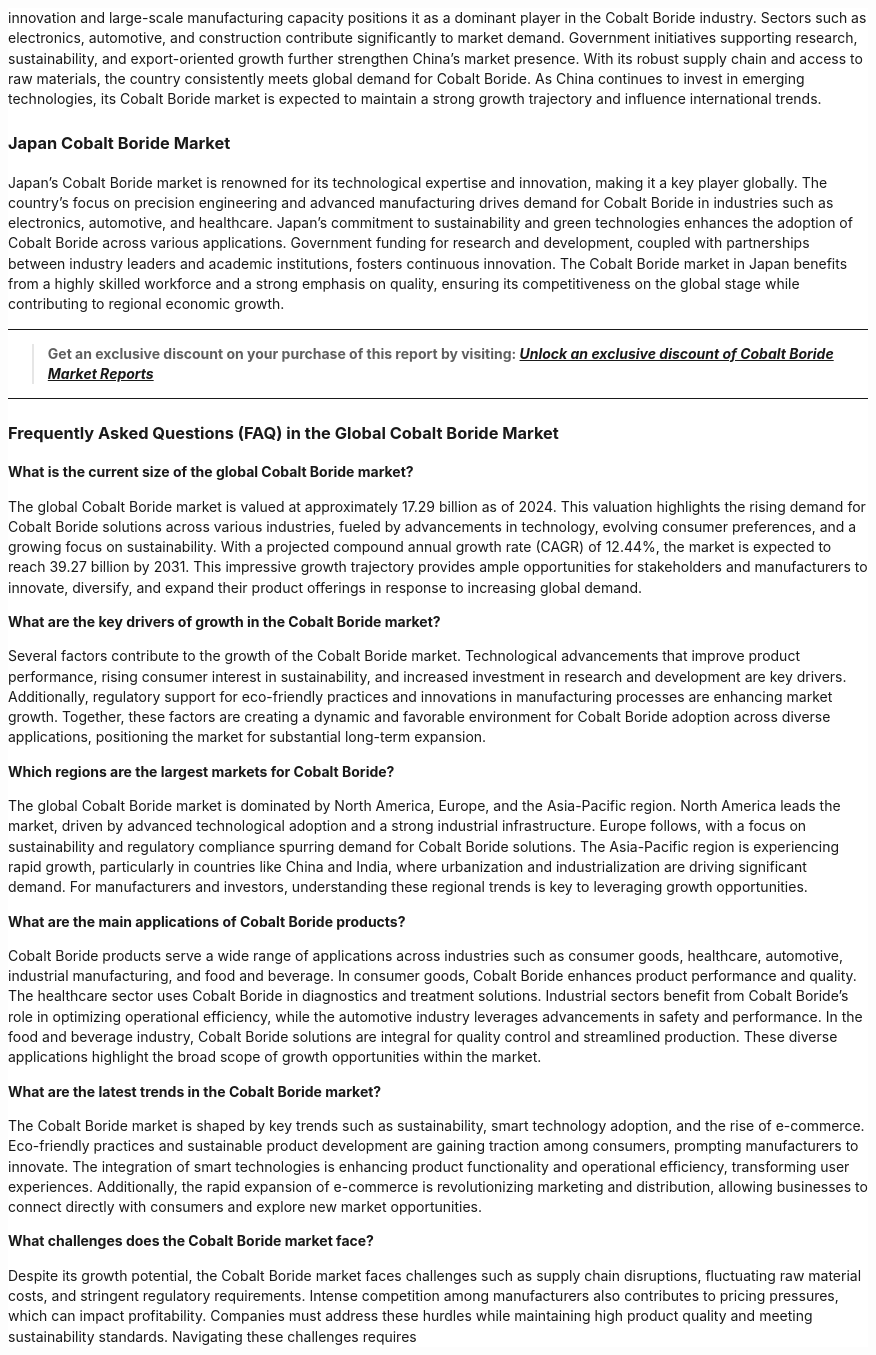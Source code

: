 innovation and large-scale manufacturing capacity positions it as a dominant player in the Cobalt Boride industry. Sectors such as electronics, automotive, and construction contribute significantly to market demand. Government initiatives supporting research, sustainability, and export-oriented growth further strengthen China&rsquo;s market presence. With its robust supply chain and access to raw materials, the country consistently meets global demand for Cobalt Boride. As China continues to invest in emerging technologies, its Cobalt Boride market is expected to maintain a strong growth trajectory and influence international trends.</p><h3>Japan Cobalt Boride Market</h3><p>Japan&rsquo;s Cobalt Boride market is renowned for its technological expertise and innovation, making it a key player globally. The country&rsquo;s focus on precision engineering and advanced manufacturing drives demand for Cobalt Boride in industries such as electronics, automotive, and healthcare. Japan&rsquo;s commitment to sustainability and green technologies enhances the adoption of Cobalt Boride across various applications. Government funding for research and development, coupled with partnerships between industry leaders and academic institutions, fosters continuous innovation. The Cobalt Boride market in Japan benefits from a highly skilled workforce and a strong emphasis on quality, ensuring its competitiveness on the global stage while contributing to regional economic growth.</p><hr /><blockquote><p><strong>Get an exclusive discount on your purchase of this report by visiting: <em><a href="://marketresearchpulse.com/ask-for-discount/118894?utm_source=Github&amp;utm_medium=025">Unlock an exclusive discount of Cobalt Boride Market Reports</a></em>&nbsp;</strong></p></blockquote><hr /><h3>Frequently Asked Questions (FAQ) in the Global Cobalt Boride Market</h3><p><strong>What is the current size of the global Cobalt Boride market?</strong></p><p>The global Cobalt Boride market is valued at approximately 17.29 billion as of 2024. This valuation highlights the rising demand for Cobalt Boride solutions across various industries, fueled by advancements in technology, evolving consumer preferences, and a growing focus on sustainability. With a projected compound annual growth rate (CAGR) of 12.44%, the market is expected to reach 39.27 billion by 2031. This impressive growth trajectory provides ample opportunities for stakeholders and manufacturers to innovate, diversify, and expand their product offerings in response to increasing global demand.</p><p><strong>What are the key drivers of growth in the Cobalt Boride market?</strong></p><p>Several factors contribute to the growth of the Cobalt Boride market. Technological advancements that improve product performance, rising consumer interest in sustainability, and increased investment in research and development are key drivers. Additionally, regulatory support for eco-friendly practices and innovations in manufacturing processes are enhancing market growth. Together, these factors are creating a dynamic and favorable environment for Cobalt Boride adoption across diverse applications, positioning the market for substantial long-term expansion.</p><p><strong>Which regions are the largest markets for Cobalt Boride?</strong></p><p>The global Cobalt Boride market is dominated by North America, Europe, and the Asia-Pacific region. North America leads the market, driven by advanced technological adoption and a strong industrial infrastructure. Europe follows, with a focus on sustainability and regulatory compliance spurring demand for Cobalt Boride solutions. The Asia-Pacific region is experiencing rapid growth, particularly in countries like China and India, where urbanization and industrialization are driving significant demand. For manufacturers and investors, understanding these regional trends is key to leveraging growth opportunities.</p><p><strong>What are the main applications of Cobalt Boride products?</strong></p><p>Cobalt Boride products serve a wide range of applications across industries such as consumer goods, healthcare, automotive, industrial manufacturing, and food and beverage. In consumer goods, Cobalt Boride enhances product performance and quality. The healthcare sector uses Cobalt Boride in diagnostics and treatment solutions. Industrial sectors benefit from Cobalt Boride&rsquo;s role in optimizing operational efficiency, while the automotive industry leverages advancements in safety and performance. In the food and beverage industry, Cobalt Boride solutions are integral for quality control and streamlined production. These diverse applications highlight the broad scope of growth opportunities within the market.</p><p><strong>What are the latest trends in the Cobalt Boride market?</strong></p><p>The Cobalt Boride market is shaped by key trends such as sustainability, smart technology adoption, and the rise of e-commerce. Eco-friendly practices and sustainable product development are gaining traction among consumers, prompting manufacturers to innovate. The integration of smart technologies is enhancing product functionality and operational efficiency, transforming user experiences. Additionally, the rapid expansion of e-commerce is revolutionizing marketing and distribution, allowing businesses to connect directly with consumers and explore new market opportunities.</p><p><strong>What challenges does the Cobalt Boride market face?</strong></p><p>Despite its growth potential, the Cobalt Boride market faces challenges such as supply chain disruptions, fluctuating raw material costs, and stringent regulatory requirements. Intense competition among manufacturers also contributes to pricing pressures, which can impact profitability. Companies must address these hurdles while maintaining high product quality and meeting sustainability standards. Navigating these challenges requires